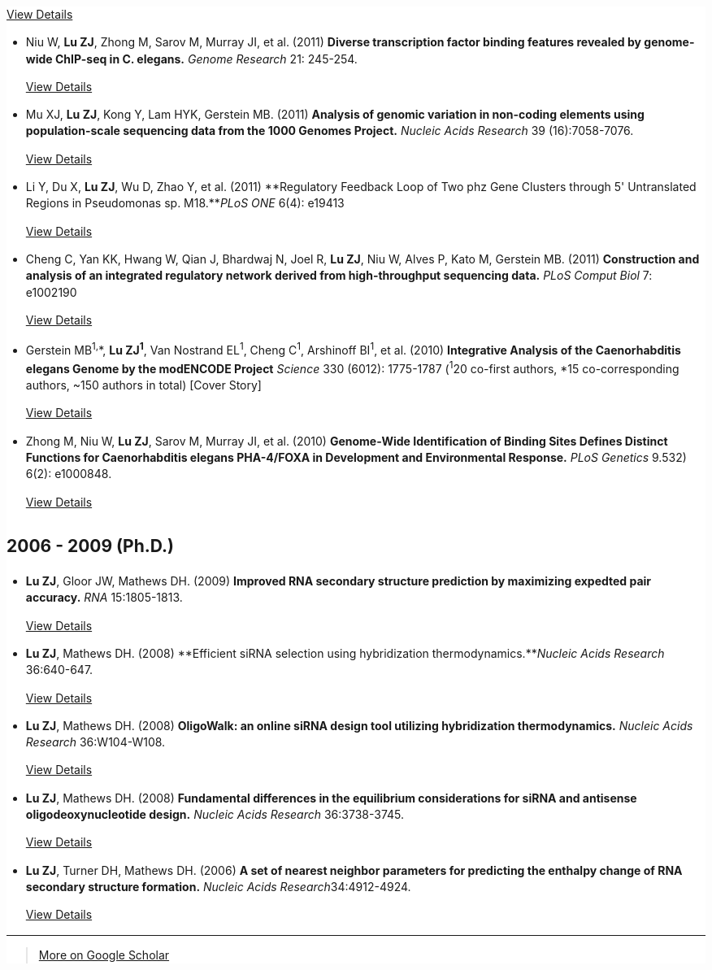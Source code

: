   [View Details](http://genome.cshlp.org/content/21/2/276.full)

* Niu W, **Lu ZJ**, Zhong M, Sarov M, Murray JI, et al. (2011) **Diverse transcription factor binding features revealed by genome-wide ChIP-seq in C. elegans.** *Genome Research* 21: 245-254.

  [View Details](http://genome.cshlp.org/content/21/2/245.short)

* Mu XJ, **Lu ZJ**, Kong Y, Lam HYK, Gerstein MB. (2011) **Analysis of genomic variation in non-coding elements using population-scale sequencing data from the 1000 Genomes Project.** *Nucleic Acids Research* 39 (16):7058-7076.

  [View Details](http://nar.oxfordjournals.org/content/39/16/7058.short)

* Li Y, Du X, **Lu ZJ**, Wu D, Zhao Y, et al. (2011) **Regulatory Feedback Loop of Two phz Gene Clusters through 5' Untranslated Regions in Pseudomonas sp. M18.***PLoS ONE* 6(4): e19413

  [View Details](http://journals.plos.org/plosone/article?id=10.1371/journal.pone.0019413)

* Cheng C, Yan KK, Hwang W, Qian J, Bhardwaj N, Joel R, **Lu ZJ**, Niu W, Alves P, Kato M, Gerstein MB. (2011) **Construction and analysis of an integrated regulatory network derived from high-throughput sequencing data.** *PLoS Comput Biol* 7: e1002190

  [View Details](http://journals.plos.org/ploscompbiol/article?id=10.1371/journal.pcbi.1002190)

* Gerstein MB<sup>1,</sup>\*, **Lu ZJ<sup>1</sup>**, Van Nostrand EL<sup>1</sup>, Cheng C<sup>1</sup>, Arshinoff BI<sup>1</sup>, et al. (2010) **Integrative Analysis of the Caenorhabditis elegans Genome by the modENCODE Project**  *Science* 330 (6012): 1775-1787  (<sup>1</sup>20 co-first authors, \*15 co-corresponding authors, ~150 authors in total) [Cover Story]

  [View Details](http://www.sciencemag.org/content/330/6012.cover-expansion)

* Zhong M, Niu W, **Lu ZJ**, Sarov M, Murray JI, et al. (2010) **Genome-Wide Identification of Binding Sites Defines Distinct Functions for Caenorhabditis elegans PHA-4/FOXA in Development and Environmental Response.** *PLoS Genetics* 9.532) 6(2): e1000848.

  [View Details](http://journals.plos.org/plosgenetics/article?id=10.1371/journal.pgen.1000848)

## 2006 - 2009 (Ph.D.)

* **Lu ZJ**, Gloor JW, Mathews DH. (2009) **Improved RNA secondary structure prediction by maximizing expedted pair accuracy.** *RNA* 15:1805-1813.

  [View Details](http://rnajournal.cshlp.org/content/15/10/1805.short)

* **Lu ZJ**, Mathews DH. (2008) **Efficient siRNA selection using hybridization thermodynamics.***Nucleic Acids Research* 36:640-647.

  [View Details](http://nar.oxfordjournals.org/content/36/2/640.short)

* **Lu ZJ**, Mathews DH. (2008) **OligoWalk: an online siRNA design tool utilizing hybridization thermodynamics.** *Nucleic Acids Research* 36:W104-W108.

  [View Details](http://nar.oxfordjournals.org/content/36/suppl_2/W104.short)

* **Lu ZJ**, Mathews DH. (2008) **Fundamental differences in the equilibrium considerations for siRNA and antisense oligodeoxynucleotide design.** *Nucleic Acids Research* 36:3738-3745.

  [View Details](http://nar.oxfordjournals.org/content/36/11/3738.short)

* **Lu ZJ**, Turner DH, Mathews DH. (2006) **A set of nearest neighbor parameters for predicting the enthalpy change of RNA secondary structure formation.** *Nucleic Acids Research*34:4912-4924.

  [View Details](http://nar.oxfordjournals.org/content/34/17/4912.short)

---

> [More on Google Scholar](http://scholar.google.com/citations?hl=en&user=wrtnAbEAAAAJ)

